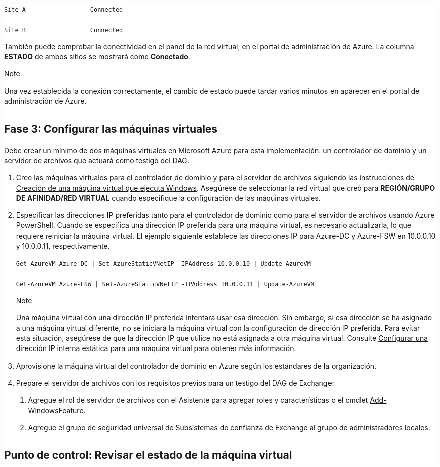     Site A                  Connected
    
    Site B                  Connected

También puede comprobar la conectividad en el panel de la red virtual, en el portal de administración de Azure. La columna **ESTADO** de ambos sitios se mostrará como **Conectado**.


> [!NOTE]
> Una vez establecida la conexión correctamente, el cambio de estado puede tardar varios minutos en aparecer en el portal de administración de Azure.



## Fase 3: Configurar las máquinas virtuales

Debe crear un mínimo de dos máquinas virtuales en Microsoft Azure para esta implementación: un controlador de dominio y un servidor de archivos que actuará como testigo del DAG.

1.  Cree las máquinas virtuales para el controlador de dominio y para el servidor de archivos siguiendo las instrucciones de [Creación de una máquina virtual que ejecuta Windows](http://azure.microsoft.com/es-es/documentation/articles/virtual-machines-windows-tutorial/). Asegúrese de seleccionar la red virtual que creó para **REGIÓN/GRUPO DE AFINIDAD/RED VIRTUAL** cuando especifique la configuración de las máquinas virtuales.

2.  Especificar las direcciones IP preferidas tanto para el controlador de dominio como para el servidor de archivos usando Azure PowerShell. Cuando se especifica una dirección IP preferida para una máquina virtual, es necesario actualizarla, lo que requiere reiniciar la máquina virtual. El ejemplo siguiente establece las direcciones IP para Azure-DC y Azure-FSW en 10.0.0.10 y 10.0.0.11, respectivamente.
    
        Get-AzureVM Azure-DC | Set-AzureStaticVNetIP -IPAddress 10.0.0.10 | Update-AzureVM
        
        Get-AzureVM Azure-FSW | Set-AzureStaticVNetIP -IPAddress 10.0.0.11 | Update-AzureVM
    

    > [!NOTE]
    > Una máquina virtual con una dirección IP preferida intentará usar esa dirección. Sin embargo, si esa dirección se ha asignado a una máquina virtual diferente, no se iniciará la máquina virtual con la configuración de dirección IP preferida. Para evitar esta situación, asegúrese de que la dirección IP que utilice no está asignada a otra máquina virtual. Consulte <A href="https://msdn.microsoft.com/es-es/library/azure/dn630228.aspx">Configurar una dirección IP interna estática para una máquina virtual</A> para obtener más información.



3.  Aprovisione la máquina virtual del controlador de dominio en Azure según los estándares de la organización.

4.  Prepare el servidor de archivos con los requisitos previos para un testigo del DAG de Exchange:
    
    1.  Agregue el rol de servidor de archivos con el Asistente para agregar roles y características o el cmdlet [Add-WindowsFeature](http://technet.microsoft.com/es-es/library/ee662309.aspx).
    
    2.  Agregue el grupo de seguridad universal de Subsistemas de confianza de Exchange al grupo de administradores locales.

## Punto de control: Revisar el estado de la máquina virtual
